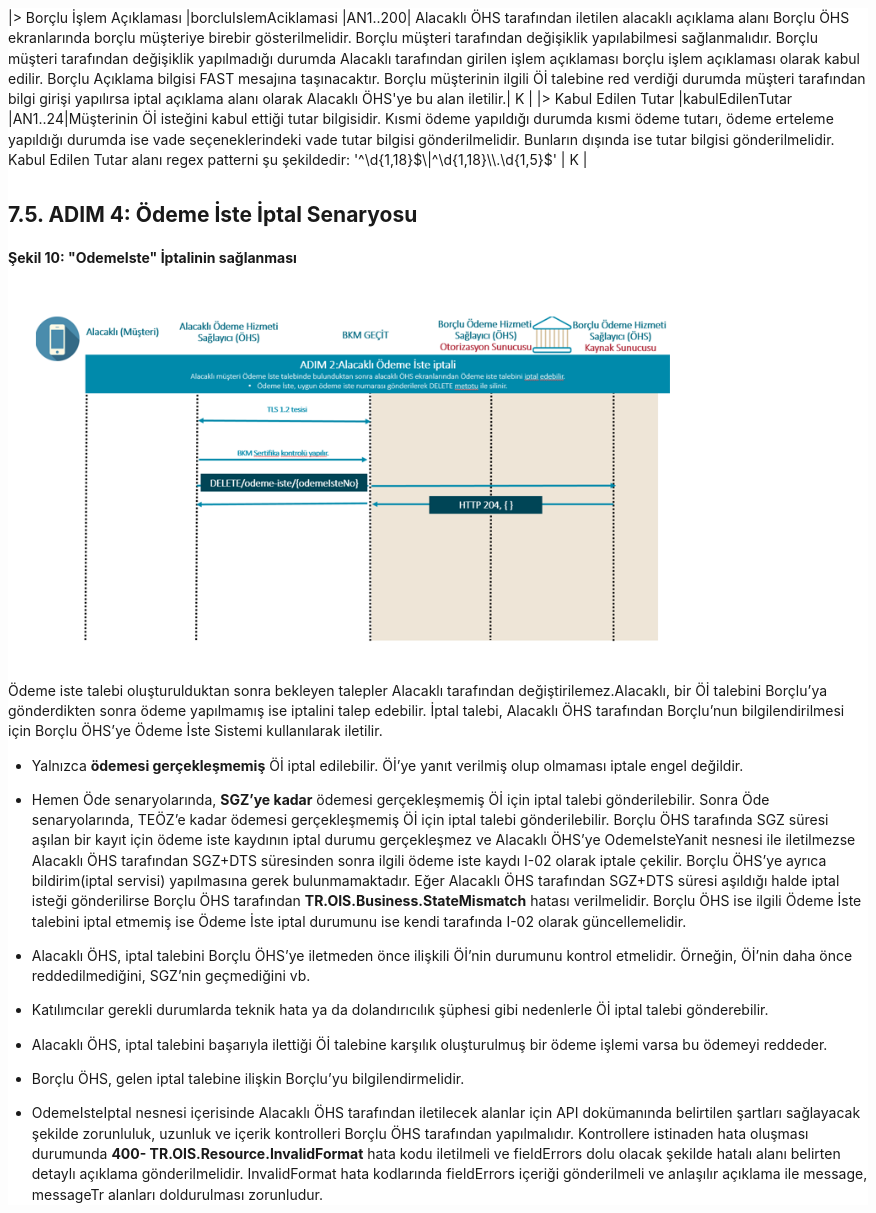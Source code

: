 |> Borçlu İşlem Açıklaması	|borcluIslemAciklamasi	|AN1..200| Alacaklı ÖHS tarafından iletilen alacaklı açıklama alanı Borçlu ÖHS ekranlarında borçlu müşteriye birebir gösterilmelidir. Borçlu müşteri tarafından değişiklik yapılabilmesi sağlanmalıdır. Borçlu müşteri tarafından değişiklik yapılmadığı durumda Alacaklı tarafından girilen işlem açıklaması borçlu işlem açıklaması olarak kabul edilir. Borçlu Açıklama bilgisi FAST mesajına taşınacaktır. Borçlu müşterinin ilgili Öİ talebine red verdiği durumda müşteri tarafından bilgi girişi yapılırsa iptal açıklama alanı olarak Alacaklı ÖHS'ye bu alan iletilir.| K |
|> Kabul Edilen Tutar	|kabulEdilenTutar	|AN1..24|Müşterinin Öİ isteğini kabul ettiği tutar bilgisidir. Kısmi ödeme yapıldığı durumda kısmi ödeme tutarı, ödeme erteleme yapıldığı durumda ise vade seçeneklerindeki vade tutar bilgisi gönderilmelidir. Bunların dışında ise tutar bilgisi gönderilmelidir. Kabul Edilen Tutar alanı regex patterni şu şekildedir: '^\d{1,18}$\|^\d{1,18}\\.\d{1,5}$' | K |

## 7.5. ADIM 4: Ödeme İste İptal Senaryosu

**Şekil 10: "OdemeIste" İptalinin sağlanması**

<img src="./images/img/OdemeIsteIptal.png" width="80%" >

Ödeme iste talebi oluşturulduktan sonra bekleyen talepler Alacaklı tarafından değiştirilemez.Alacaklı, bir Öİ talebini Borçlu’ya gönderdikten sonra ödeme yapılmamış ise iptalini talep edebilir. İptal talebi, Alacaklı ÖHS tarafından Borçlu’nun bilgilendirilmesi için Borçlu ÖHS’ye Ödeme İste Sistemi kullanılarak iletilir.

-	Yalnızca **ödemesi gerçekleşmemiş** Öİ iptal edilebilir. Öİ’ye yanıt verilmiş olup olmaması iptale engel değildir.
-   Hemen Öde senaryolarında, **SGZ’ye kadar** ödemesi gerçekleşmemiş Öİ için iptal talebi gönderilebilir. Sonra Öde senaryolarında, TEÖZ’e kadar ödemesi gerçekleşmemiş Öİ için iptal talebi gönderilebilir. 
Borçlu ÖHS tarafında SGZ süresi aşılan bir kayıt için ödeme iste kaydının iptal durumu gerçekleşmez ve Alacaklı ÖHS’ye OdemeIsteYanit nesnesi ile iletilmezse Alacaklı ÖHS tarafından SGZ+DTS süresinden sonra ilgili ödeme iste kaydı I-02 olarak iptale çekilir. Borçlu ÖHS’ye ayrıca bildirim(iptal servisi) yapılmasına gerek bulunmamaktadır. 
Eğer Alacaklı ÖHS tarafından SGZ+DTS süresi aşıldığı halde iptal isteği gönderilirse Borçlu ÖHS tarafından **TR.OIS.Business.StateMismatch** hatası verilmelidir. Borçlu ÖHS ise ilgili Ödeme İste talebini iptal etmemiş ise Ödeme İste iptal durumunu ise kendi tarafında I-02 olarak güncellemelidir. 
 
-	Alacaklı ÖHS, iptal talebini Borçlu ÖHS’ye iletmeden önce ilişkili Öİ’nin durumunu kontrol etmelidir. Örneğin, Öİ’nin daha önce reddedilmediğini, SGZ’nin geçmediğini vb. 
-	Katılımcılar gerekli durumlarda teknik hata ya da dolandırıcılık şüphesi gibi nedenlerle Öİ iptal talebi gönderebilir. 
-	Alacaklı ÖHS, iptal talebini başarıyla ilettiği Öİ talebine karşılık oluşturulmuş bir ödeme işlemi varsa bu ödemeyi reddeder.
-	Borçlu ÖHS, gelen iptal talebine ilişkin Borçlu’yu bilgilendirmelidir.
-   OdemeIsteIptal nesnesi içerisinde Alacaklı ÖHS tarafından iletilecek alanlar için API dokümanında belirtilen şartları sağlayacak şekilde zorunluluk, uzunluk ve içerik kontrolleri Borçlu ÖHS tarafından yapılmalıdır. Kontrollere istinaden hata oluşması durumunda **400- TR.OIS.Resource.InvalidFormat** hata kodu iletilmeli ve fieldErrors dolu olacak şekilde hatalı alanı belirten detaylı açıklama gönderilmelidir. InvalidFormat hata kodlarında fieldErrors içeriği gönderilmeli ve anlaşılır açıklama ile message, messageTr alanları doldurulması zorunludur.